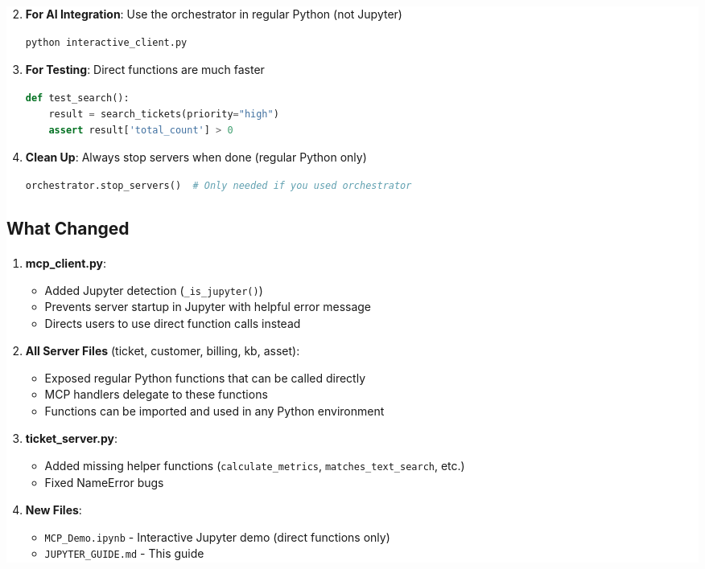 2. **For AI Integration**: Use the orchestrator in regular Python (not Jupyter)
   ```bash
   python interactive_client.py
   ```

3. **For Testing**: Direct functions are much faster
   ```python
   def test_search():
       result = search_tickets(priority="high")
       assert result['total_count'] > 0
   ```

4. **Clean Up**: Always stop servers when done (regular Python only)
   ```python
   orchestrator.stop_servers()  # Only needed if you used orchestrator
   ```

## What Changed

1. **mcp_client.py**:
   - Added Jupyter detection (`_is_jupyter()`)
   - Prevents server startup in Jupyter with helpful error message
   - Directs users to use direct function calls instead

2. **All Server Files** (ticket, customer, billing, kb, asset):
   - Exposed regular Python functions that can be called directly
   - MCP handlers delegate to these functions
   - Functions can be imported and used in any Python environment

3. **ticket_server.py**:
   - Added missing helper functions (`calculate_metrics`, `matches_text_search`, etc.)
   - Fixed NameError bugs

4. **New Files**:
   - `MCP_Demo.ipynb` - Interactive Jupyter demo (direct functions only)
   - `JUPYTER_GUIDE.md` - This guide

